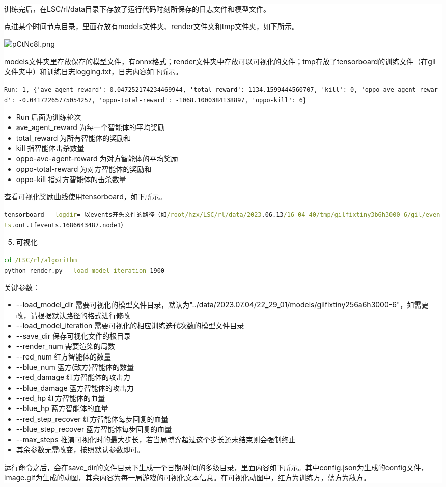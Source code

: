 训练完后，在LSC/rl/data目录下存放了运行代码时刻所保存的日志文件和模型文件。

点进某个时间节点目录，里面存放有models文件夹、render文件夹和tmp文件夹，如下所示。

![pCtNc8I.png](https://s1.ax1x.com/2023/06/24/pCtNc8I.png)

models文件夹里存放保存的模型文件，有onnx格式；render文件夹中存放可以可视化的文件；tmp存放了tensorboard的训练文件（在gil文件夹中）和训练日志logging.txt，日志内容如下所示。

```txt
Run: 1, {'ave_agent_reward': 0.047252174234469944, 'total_reward': 1134.1599444560707, 'kill': 0, 'oppo-ave-agent-reward': -0.04172265775054257, 'oppo-total-reward': -1068.1000384138897, 'oppo-kill': 6}
```

* Run 后面为训练轮次
* ave_agent_reward 为每一个智能体的平均奖励
* total_reward 为所有智能体的奖励和
* kill 指智能体击杀数量
* oppo-ave-agent-reward 为对方智能体的平均奖励
* oppo-total-reward 为对方智能体的奖励和
* oppo-kill 指对方智能体的击杀数量

查看可视化奖励曲线使用tensorboard，如下所示。

```cmd
tensorboard --logdir= 以events开头文件的路径（如/root/hzx/LSC/rl/data/2023.06.13/16_04_40/tmp/gilfixtiny3b6h3000-6/gil/events.out.tfevents.1686643487.node1）
```

5. 可视化

```cmd
cd /LSC/rl/algorithm
python render.py --load_model_iteration 1900
```

关键参数：

* --load_model_dir 需要可视化的模型文件目录，默认为"../data/2023.07.04/22_29_01/models/gilfixtiny256a6h3000-6"，如需更改，请根据默认路径的格式进行修改
* --load_model_iteration 需要可视化的相应训练迭代次数的模型文件目录
* --save_dir 保存可视化文件的根目录
* --render_num 需要渲染的局数
* --red_num 红方智能体的数量
* --blue_num 蓝方(敌方)智能体的数量
* --red_damage 红方智能体的攻击力
* --blue_damage 蓝方智能体的攻击力
* --red_hp 红方智能体的血量
* --blue_hp 蓝方智能体的血量
* --red_step_recover 红方智能体每步回复的血量
* --blue_step_recover 蓝方智能体每步回复的血量
* --max_steps 推演可视化时的最大步长，若当局博弈超过这个步长还未结束则会强制终止
* 其余参数无需改变，按照默认参数即可。

运行命令之后，会在save_dir的文件目录下生成一个日期/时间的多级目录，里面内容如下所示。其中config.json为生成的config文件，image.gif为生成的动图，其余内容为每一局游戏的可视化文本信息。在可视化动图中，红方为训练方，蓝方为敌方。
